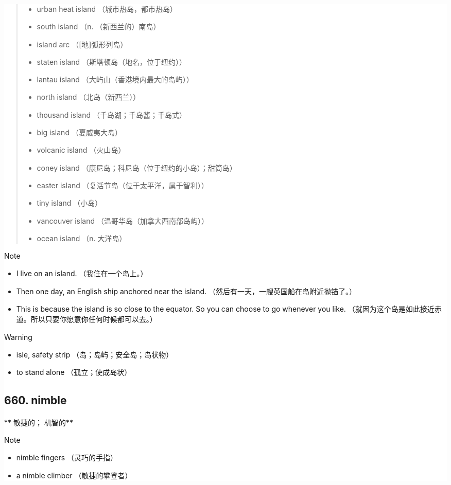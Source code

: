 > - urban heat island （城市热岛，都市热岛）
>
> - south island （n. （新西兰的）南岛）
>
> - island arc （[地]弧形列岛）
>
> - staten island （斯塔顿岛（地名，位于纽约））
>
> - lantau island （大屿山（香港境内最大的岛屿））
>
> - north island （北岛（新西兰））
>
> - thousand island （千岛湖；千岛酱；千岛式）
>
> - big island （夏威夷大岛）
>
> - volcanic island （火山岛）
>
> - coney island （康尼岛；科尼岛（位于纽约的小岛）；甜筒岛）
>
> - easter island （复活节岛（位于太平洋，属于智利））
>
> - tiny island （小岛）
>
> - vancouver island （温哥华岛（加拿大西南部岛屿））
>
> - ocean island （n. 大洋岛）
>

> [!NOTE]
>
> - I live on an island. （我住在一个岛上。）
>
> - Then one day, an English ship anchored near the island. （然后有一天，一艘英国船在岛附近抛锚了。）
>
> - This is because the island is so close to the equator. So you can choose to go whenever you like. （就因为这个岛是如此接近赤道。所以只要你愿意你任何时候都可以去。）
>

> [!WARNING]
>
> - isle, safety strip （岛；岛屿；安全岛；岛状物）
>
> - to stand alone （孤立；使成岛状）
>

## 660. nimble

** 敏捷的； 机智的**

> [!NOTE]
>
> - nimble fingers （灵巧的手指）
>
> - a nimble climber （敏捷的攀登者）
>
